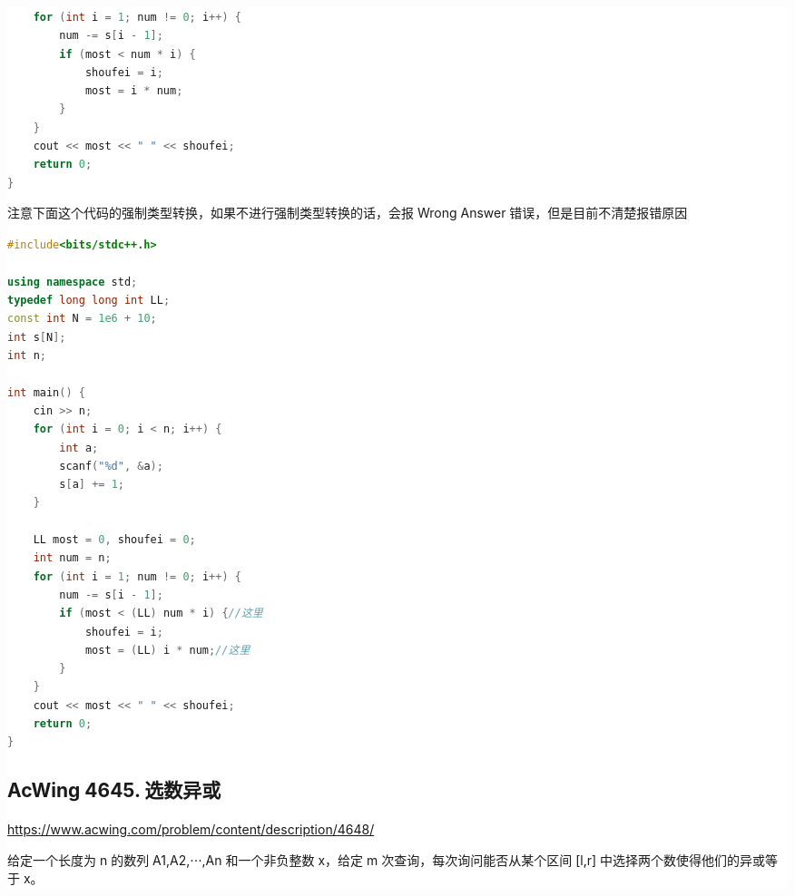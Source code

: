 ```c++
    for (int i = 1; num != 0; i++) {
        num -= s[i - 1];
        if (most < num * i) {
            shoufei = i;
            most = i * num;
        }
    }
    cout << most << " " << shoufei;
    return 0;
}
```

注意下面这个代码的强制类型转换，如果不进行强制类型转换的话，会报 Wrong Answer 错误，但是目前不清楚报错原因

```c++
#include<bits/stdc++.h>

using namespace std;
typedef long long int LL;
const int N = 1e6 + 10;
int s[N];
int n;

int main() {
    cin >> n;
    for (int i = 0; i < n; i++) {
        int a;
        scanf("%d", &a);
        s[a] += 1;
    }

    LL most = 0, shoufei = 0;
    int num = n;
    for (int i = 1; num != 0; i++) {
        num -= s[i - 1];
        if (most < (LL) num * i) {//这里
            shoufei = i;
            most = (LL) i * num;//这里
        }
    }
    cout << most << " " << shoufei;
    return 0;
}
```



## AcWing 4645. 选数异或

https://www.acwing.com/problem/content/description/4648/

给定一个长度为 n 的数列 A1,A2,⋅⋅⋅,An 和一个非负整数 x，给定 m 次查询，每次询问能否从某个区间 [l,r] 中选择两个数使得他们的异或等于 x。
